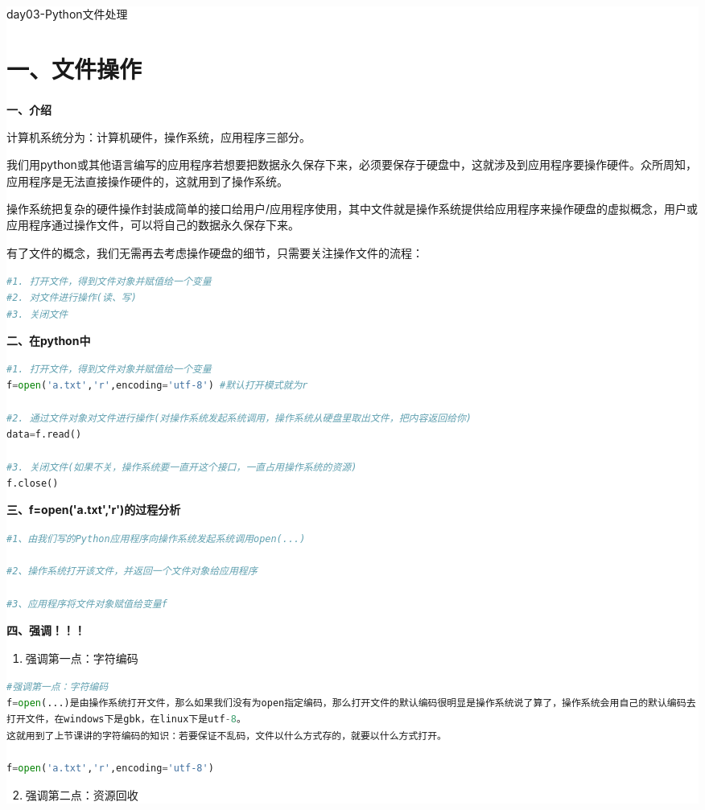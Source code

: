 day03-Python文件处理



# 一、文件操作

**一、介绍**

计算机系统分为：计算机硬件，操作系统，应用程序三部分。

我们用python或其他语言编写的应用程序若想要把数据永久保存下来，必须要保存于硬盘中，这就涉及到应用程序要操作硬件。众所周知，应用程序是无法直接操作硬件的，这就用到了操作系统。

操作系统把复杂的硬件操作封装成简单的接口给用户/应用程序使用，其中文件就是操作系统提供给应用程序来操作硬盘的虚拟概念，用户或应用程序通过操作文件，可以将自己的数据永久保存下来。

有了文件的概念，我们无需再去考虑操作硬盘的细节，只需要关注操作文件的流程：

```python
#1. 打开文件，得到文件对象并赋值给一个变量
#2. 对文件进行操作(读、写)
#3. 关闭文件
```

**二、在python中**

```python
#1. 打开文件，得到文件对象并赋值给一个变量
f=open('a.txt','r',encoding='utf-8') #默认打开模式就为r

#2. 通过文件对象对文件进行操作(对操作系统发起系统调用，操作系统从硬盘里取出文件，把内容返回给你)
data=f.read()

#3. 关闭文件(如果不关，操作系统要一直开这个接口，一直占用操作系统的资源)
f.close()
```

**三、f=open('a.txt','r')的过程分析**

```python
#1、由我们写的Python应用程序向操作系统发起系统调用open(...)

#2、操作系统打开该文件，并返回一个文件对象给应用程序

#3、应用程序将文件对象赋值给变量f
```

**四、强调！！！**

1. 强调第一点：字符编码

```python
#强调第一点：字符编码
f=open(...)是由操作系统打开文件，那么如果我们没有为open指定编码，那么打开文件的默认编码很明显是操作系统说了算了，操作系统会用自己的默认编码去打开文件，在windows下是gbk，在linux下是utf-8。
这就用到了上节课讲的字符编码的知识：若要保证不乱码，文件以什么方式存的，就要以什么方式打开。

f=open('a.txt','r',encoding='utf-8')
```

2. 强调第二点：资源回收
